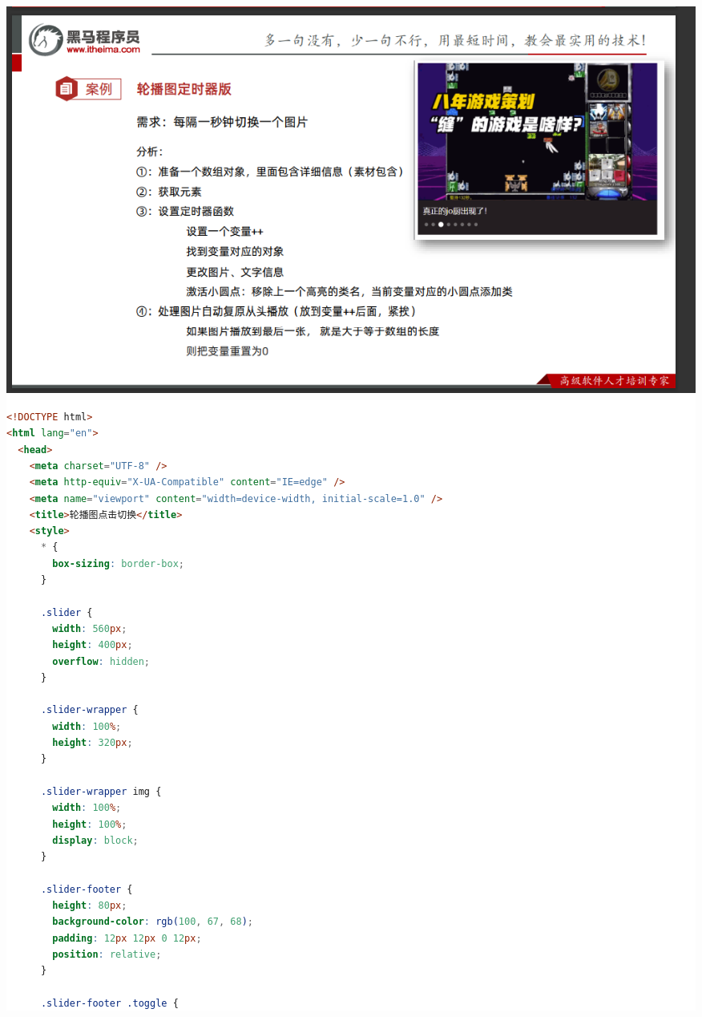 ![image-20220721223315620](Web%20APIs%20%E7%AC%AC%E4%B8%80%E5%A4%A9%20Dom%E8%8E%B7%E5%8F%96&%E5%B1%9E%E6%80%A7%E6%93%8D%E4%BD%9C.assets/image-20220721223315620.png)

```html
<!DOCTYPE html>
<html lang="en">
  <head>
    <meta charset="UTF-8" />
    <meta http-equiv="X-UA-Compatible" content="IE=edge" />
    <meta name="viewport" content="width=device-width, initial-scale=1.0" />
    <title>轮播图点击切换</title>
    <style>
      * {
        box-sizing: border-box;
      }

      .slider {
        width: 560px;
        height: 400px;
        overflow: hidden;
      }

      .slider-wrapper {
        width: 100%;
        height: 320px;
      }

      .slider-wrapper img {
        width: 100%;
        height: 100%;
        display: block;
      }

      .slider-footer {
        height: 80px;
        background-color: rgb(100, 67, 68);
        padding: 12px 12px 0 12px;
        position: relative;
      }

      .slider-footer .toggle {
```